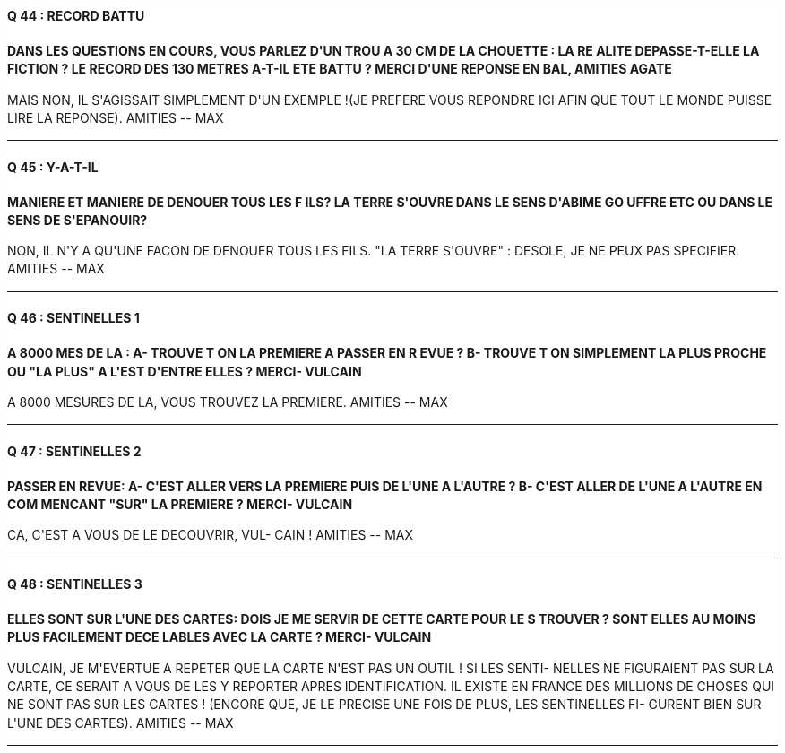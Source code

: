#### Q 44 : RECORD BATTU

**DANS LES QUESTIONS EN COURS, VOUS PARLEZ D'UN TROU A
30 CM DE LA CHOUETTE : LA RE ALITE DEPASSE-T-ELLE LA FICTION ? LE
RECORD DES 130 METRES A-T-IL ETE BATTU ?  MERCI D'UNE REPONSE EN BAL,
AMITIES     AGATE**

MAIS NON, IL S'AGISSAIT SIMPLEMENT D'UN EXEMPLE !(JE
PREFERE VOUS REPONDRE ICI AFIN QUE TOUT LE MONDE PUISSE LIRE LA
REPONSE). AMITIES -- MAX

---

#### Q 45 : Y-A-T-IL

**MANIERE ET MANIERE DE DENOUER TOUS LES F ILS? LA TERRE
 S'OUVRE DANS LE SENS D'ABIME GO UFFRE ETC OU DANS LE SENS DE
S'EPANOUIR?**

NON, IL N'Y A QU'UNE FACON DE DENOUER TOUS LES FILS. "LA TERRE S'OUVRE" : DESOLE, JE NE PEUX PAS SPECIFIER. AMITIES -- MAX

---

#### Q 46 : SENTINELLES 1

**A 8000 MES DE LA : A- TROUVE T ON LA PREMIERE A PASSER
 EN R EVUE ? B- TROUVE T ON SIMPLEMENT LA PLUS PROCHE  OU "LA PLUS" A
L'EST D'ENTRE ELLES ? MERCI- VULCAIN**

A 8000 MESURES DE LA, VOUS TROUVEZ LA  PREMIERE. AMITIES -- MAX

---

#### Q 47 : SENTINELLES 2

**PASSER EN REVUE: A- C'EST ALLER VERS LA PREMIERE PUIS
DE  L'UNE A L'AUTRE ? B- C'EST ALLER DE L'UNE A L'AUTRE EN COM MENCANT
"SUR" LA PREMIERE ? MERCI- VULCAIN**

CA, C'EST A VOUS DE LE DECOUVRIR, VUL- CAIN ! AMITIES -- MAX

---

#### Q 48 : SENTINELLES 3

**ELLES SONT SUR L'UNE DES CARTES:  DOIS JE ME SERVIR DE
 CETTE CARTE POUR LE S TROUVER ? SONT ELLES AU MOINS PLUS FACILEMENT
DECE LABLES AVEC LA CARTE ? MERCI- VULCAIN**

VULCAIN, JE M'EVERTUE A REPETER QUE LA CARTE N'EST PAS
 UN OUTIL ! SI LES SENTI- NELLES NE FIGURAIENT PAS SUR LA CARTE, CE
SERAIT A VOUS DE LES Y REPORTER APRES IDENTIFICATION. IL EXISTE EN
FRANCE DES MILLIONS DE CHOSES QUI NE SONT PAS SUR LES CARTES ! (ENCORE
QUE, JE LE PRECISE UNE FOIS DE PLUS, LES SENTINELLES FI-
GURENT BIEN SUR L'UNE DES CARTES). AMITIES -- MAX

---